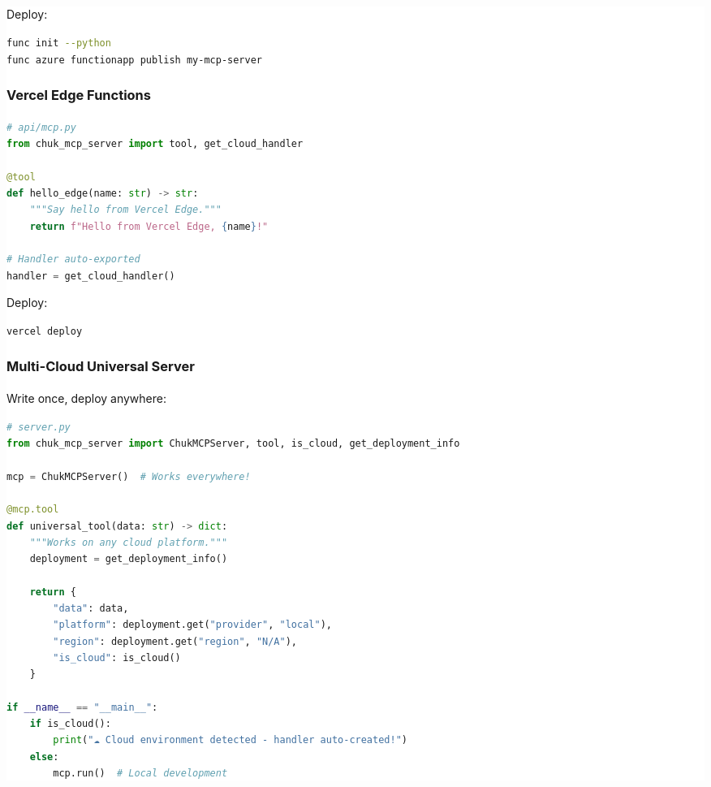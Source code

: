 Deploy:
```bash
func init --python
func azure functionapp publish my-mcp-server
```

### Vercel Edge Functions

```python
# api/mcp.py
from chuk_mcp_server import tool, get_cloud_handler

@tool
def hello_edge(name: str) -> str:
    """Say hello from Vercel Edge."""
    return f"Hello from Vercel Edge, {name}!"

# Handler auto-exported
handler = get_cloud_handler()
```

Deploy:
```bash
vercel deploy
```

### Multi-Cloud Universal Server

Write once, deploy anywhere:

```python
# server.py
from chuk_mcp_server import ChukMCPServer, tool, is_cloud, get_deployment_info

mcp = ChukMCPServer()  # Works everywhere!

@mcp.tool
def universal_tool(data: str) -> dict:
    """Works on any cloud platform."""
    deployment = get_deployment_info()

    return {
        "data": data,
        "platform": deployment.get("provider", "local"),
        "region": deployment.get("region", "N/A"),
        "is_cloud": is_cloud()
    }

if __name__ == "__main__":
    if is_cloud():
        print("☁️ Cloud environment detected - handler auto-created!")
    else:
        mcp.run()  # Local development
```
